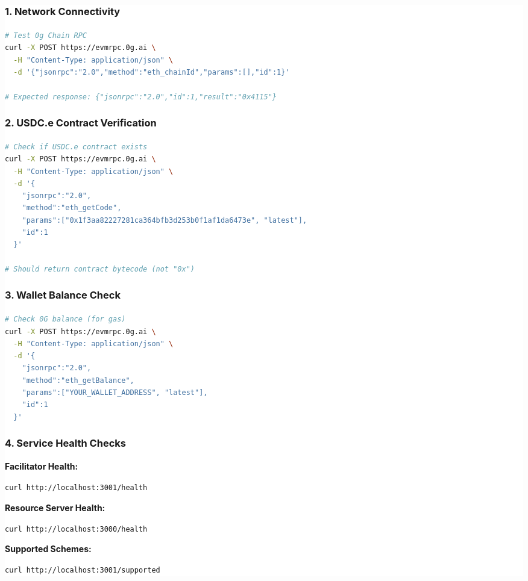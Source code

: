 ### 1. Network Connectivity
```bash
# Test 0g Chain RPC
curl -X POST https://evmrpc.0g.ai \
  -H "Content-Type: application/json" \
  -d '{"jsonrpc":"2.0","method":"eth_chainId","params":[],"id":1}'

# Expected response: {"jsonrpc":"2.0","id":1,"result":"0x4115"}
```

### 2. USDC.e Contract Verification
```bash
# Check if USDC.e contract exists
curl -X POST https://evmrpc.0g.ai \
  -H "Content-Type: application/json" \
  -d '{
    "jsonrpc":"2.0",
    "method":"eth_getCode",
    "params":["0x1f3aa82227281ca364bfb3d253b0f1af1da6473e", "latest"],
    "id":1
  }'

# Should return contract bytecode (not "0x")
```

### 3. Wallet Balance Check
```bash
# Check 0G balance (for gas)
curl -X POST https://evmrpc.0g.ai \
  -H "Content-Type: application/json" \
  -d '{
    "jsonrpc":"2.0",
    "method":"eth_getBalance",
    "params":["YOUR_WALLET_ADDRESS", "latest"],
    "id":1
  }'
```

### 4. Service Health Checks

**Facilitator Health:**
```bash
curl http://localhost:3001/health
```

**Resource Server Health:**
```bash
curl http://localhost:3000/health
```

**Supported Schemes:**
```bash
curl http://localhost:3001/supported
```
